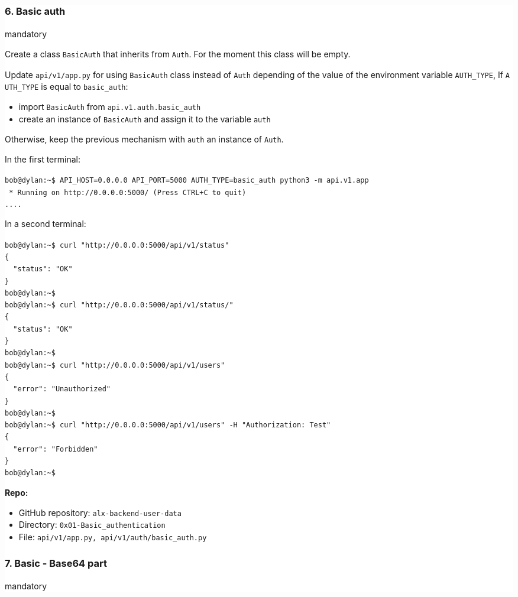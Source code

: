 ### 6\. Basic auth

mandatory


Create a class `BasicAuth` that inherits from `Auth`. For the moment this class will be empty.

Update `api/v1/app.py` for using `BasicAuth` class instead of `Auth` depending of the value of the environment variable `AUTH_TYPE`, If `AUTH_TYPE` is equal to `basic_auth`:

-   import `BasicAuth` from `api.v1.auth.basic_auth`
-   create an instance of `BasicAuth` and assign it to the variable `auth`

Otherwise, keep the previous mechanism with `auth` an instance of `Auth`.

In the first terminal:

```
bob@dylan:~$ API_HOST=0.0.0.0 API_PORT=5000 AUTH_TYPE=basic_auth python3 -m api.v1.app
 * Running on http://0.0.0.0:5000/ (Press CTRL+C to quit)
....
```

In a second terminal:

```
bob@dylan:~$ curl "http://0.0.0.0:5000/api/v1/status"
{
  "status": "OK"
}
bob@dylan:~$
bob@dylan:~$ curl "http://0.0.0.0:5000/api/v1/status/"
{
  "status": "OK"
}
bob@dylan:~$
bob@dylan:~$ curl "http://0.0.0.0:5000/api/v1/users"
{
  "error": "Unauthorized"
}
bob@dylan:~$
bob@dylan:~$ curl "http://0.0.0.0:5000/api/v1/users" -H "Authorization: Test"
{
  "error": "Forbidden"
}
bob@dylan:~$
```

**Repo:**

-   GitHub repository: `alx-backend-user-data`
-   Directory: `0x01-Basic_authentication`
-   File: `api/v1/app.py, api/v1/auth/basic_auth.py`

### 7\. Basic - Base64 part

mandatory
